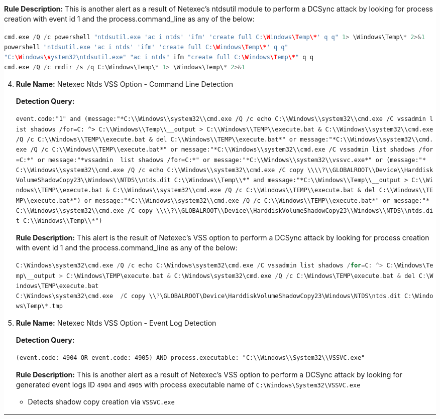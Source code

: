    **Rule Description:** This is another alert as a result of Netexec’s ntdsutil module to perform a DCSync attack by looking for process creation with event id 1 and the process.command\_line as any of the below:

   ```c
   cmd.exe /Q /c powershell "ntdsutil.exe 'ac i ntds' 'ifm' 'create full C:\Windows\Temp\*' q q" 1> \Windows\Temp\* 2>&1
   powershell "ntdsutil.exe 'ac i ntds' 'ifm' 'create full C:\Windows\Temp\*' q q"
   "C:\Windows\system32\ntdsutil.exe" "ac i ntds" ifm "create full C:\Windows\Temp\*" q q
   cmd.exe /Q /c rmdir /s /q C:\Windows\Temp\* 1> \Windows\Temp\* 2>&1
   ```

4. **Rule Name:** Netexec Ntds VSS Option - Command Line Detection

   **Detection Query:**

   ```elasticsearch
   event.code:"1" and (message:"*C:\\Windows\\system32\\cmd.exe /Q /c echo C:\\Windows\\system32\\cmd.exe /C vssadmin list shadows /for=C: ^> C:\\Windows\\Temp\\__output > C:\\Windows\\TEMP\\execute.bat & C:\\Windows\\system32\\cmd.exe /Q /c C:\\Windows\\TEMP\\execute.bat & del C:\\Windows\\TEMP\\execute.bat*" or message:"*C:\\Windows\\system32\\cmd.exe /Q /c C:\\Windows\\TEMP\\execute.bat*" or message:"*C:\\Windows\\system32\\cmd.exe /C vssadmin list shadows /for=C:*" or message:"*vssadmin  list shadows /for=C:*" or message:"*C:\\Windows\\system32\\vssvc.exe*" or (message:"*C:\\Windows\\system32\\cmd.exe /Q /c echo C:\\Windows\\system32\\cmd.exe /C copy \\\\?\\GLOBALROOT\\Device\\HarddiskVolumeShadowCopy23\\Windows\\NTDS\\ntds.dit C:\\Windows\\Temp\\*" and message:"*C:\\Windows\\Temp\\__output > C:\\Windows\\TEMP\\execute.bat & C:\\Windows\\system32\\cmd.exe /Q /c C:\\Windows\\TEMP\\execute.bat & del C:\\Windows\\TEMP\\execute.bat*") or message:"*C:\\Windows\\system32\\cmd.exe /Q /c C:\\Windows\\TEMP\\execute.bat*" or message:"*C:\\Windows\\system32\\cmd.exe /C copy \\\\?\\GLOBALROOT\\Device\\HarddiskVolumeShadowCopy23\\Windows\\NTDS\\ntds.dit C:\\Windows\\Temp\\*")
   ```

   **Rule Description:** This alert is the result of Netexec’s VSS option to perform a DCSync attack by looking for process creation with event id 1 and the process.command\_line as any of the below:

   ```c
   C:\Windows\system32\cmd.exe /Q /c echo C:\Windows\system32\cmd.exe /C vssadmin list shadows /for=C: ^> C:\Windows\Temp\__output > C:\Windows\TEMP\execute.bat & C:\Windows\system32\cmd.exe /Q /c C:\Windows\TEMP\execute.bat & del C:\Windows\TEMP\execute.bat
   C:\Windows\system32\cmd.exe  /C copy \\?\GLOBALROOT\Device\HarddiskVolumeShadowCopy23\Windows\NTDS\ntds.dit C:\Windows\Temp\*.tmp 
   ```

5. **Rule Name:** Netexec Ntds VSS Option - Event Log Detection

   **Detection Query:**

   ```elasticsearch
   (event.code: 4904 OR event.code: 4905) AND process.executable: "C:\\Windows\\System32\\VSSVC.exe"
   ```

   **Rule Description:** This is another alert as a result of Netexec’s VSS option to perform a DCSync attack by looking for generated event logs ID `4904` and `4905` with process executable name of `C:\Windows\System32\VSSVC.exe`

   * Detects shadow copy creation via `VSSVC.exe`

---
